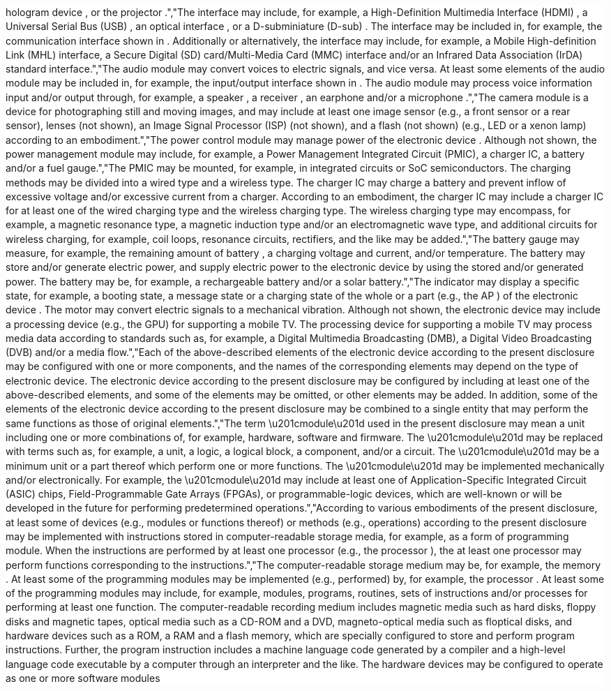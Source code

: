 hologram device , or the projector .","The interface  may include, for example, a High-Definition Multimedia Interface (HDMI) , a Universal Serial Bus (USB) , an optical interface , or a D-subminiature (D-sub) . The interface  may be included in, for example, the communication interface  shown in . Additionally or alternatively, the interface  may include, for example, a Mobile High-definition Link (MHL) interface, a Secure Digital (SD) card\/Multi-Media Card (MMC) interface and\/or an Infrared Data Association (IrDA) standard interface.","The audio module  may convert voices to electric signals, and vice versa. At least some elements of the audio module  may be included in, for example, the input\/output interface  shown in . The audio module  may process voice information input and\/or output through, for example, a speaker , a receiver , an earphone  and\/or a microphone .","The camera module  is a device for photographing still and moving images, and may include at least one image sensor (e.g., a front sensor or a rear sensor), lenses (not shown), an Image Signal Processor (ISP) (not shown), and a flash (not shown) (e.g., LED or a xenon lamp) according to an embodiment.","The power control module  may manage power of the electronic device . Although not shown, the power management module  may include, for example, a Power Management Integrated Circuit (PMIC), a charger IC, a battery and\/or a fuel gauge.","The PMIC may be mounted, for example, in integrated circuits or SoC semiconductors. The charging methods may be divided into a wired type and a wireless type. The charger IC may charge a battery and prevent inflow of excessive voltage and\/or excessive current from a charger. According to an embodiment, the charger IC may include a charger IC for at least one of the wired charging type and the wireless charging type. The wireless charging type may encompass, for example, a magnetic resonance type, a magnetic induction type and\/or an electromagnetic wave type, and additional circuits for wireless charging, for example, coil loops, resonance circuits, rectifiers, and the like may be added.","The battery gauge may measure, for example, the remaining amount of battery , a charging voltage and current, and\/or temperature. The battery  may store and\/or generate electric power, and supply electric power to the electronic device  by using the stored and\/or generated power. The battery  may be, for example, a rechargeable battery and\/or a solar battery.","The indicator  may display a specific state, for example, a booting state, a message state or a charging state of the whole or a part (e.g., the AP ) of the electronic device . The motor  may convert electric signals to a mechanical vibration. Although not shown, the electronic device  may include a processing device (e.g., the GPU) for supporting a mobile TV. The processing device for supporting a mobile TV may process media data according to standards such as, for example, a Digital Multimedia Broadcasting (DMB), a Digital Video Broadcasting (DVB) and\/or a media flow.","Each of the above-described elements of the electronic device according to the present disclosure may be configured with one or more components, and the names of the corresponding elements may depend on the type of electronic device. The electronic device according to the present disclosure may be configured by including at least one of the above-described elements, and some of the elements may be omitted, or other elements may be added. In addition, some of the elements of the electronic device according to the present disclosure may be combined to a single entity that may perform the same functions as those of original elements.","The term \u201cmodule\u201d used in the present disclosure may mean a unit including one or more combinations of, for example, hardware, software and firmware. The \u201cmodule\u201d may be replaced with terms such as, for example, a unit, a logic, a logical block, a component, and\/or a circuit. The \u201cmodule\u201d may be a minimum unit or a part thereof which perform one or more functions. The \u201cmodule\u201d may be implemented mechanically and\/or electronically. For example, the \u201cmodule\u201d may include at least one of Application-Specific Integrated Circuit (ASIC) chips, Field-Programmable Gate Arrays (FPGAs), or programmable-logic devices, which are well-known or will be developed in the future for performing predetermined operations.","According to various embodiments of the present disclosure, at least some of devices (e.g., modules or functions thereof) or methods (e.g., operations) according to the present disclosure may be implemented with instructions stored in computer-readable storage media, for example, as a form of programming module. When the instructions are performed by at least one processor (e.g., the processor ), the at least one processor may perform functions corresponding to the instructions.","The computer-readable storage medium may be, for example, the memory . At least some of the programming modules may be implemented (e.g., performed) by, for example, the processor . At least some of the programming modules may include, for example, modules, programs, routines, sets of instructions and\/or processes for performing at least one function. The computer-readable recording medium includes magnetic media such as hard disks, floppy disks and magnetic tapes, optical media such as a CD-ROM and a DVD, magneto-optical media such as floptical disks, and hardware devices such as a ROM, a RAM and a flash memory, which are specially configured to store and perform program instructions. Further, the program instruction includes a machine language code generated by a compiler and a high-level language code executable by a computer through an interpreter and the like. The hardware devices may be configured to operate as one or more software modules